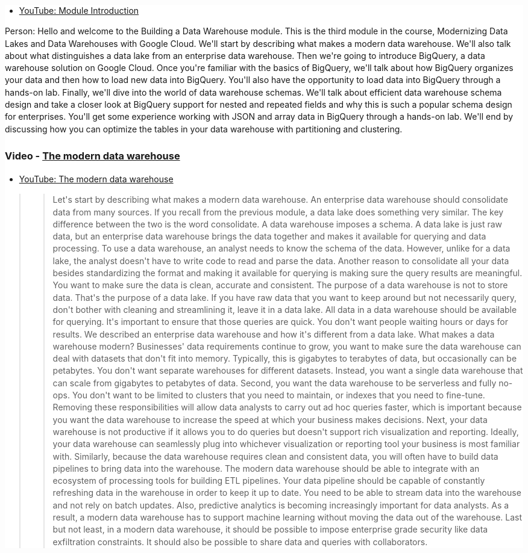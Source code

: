 - [YouTube: Module Introduction](https://www.youtube.com/watch?v=gAUQ5u1xj9M)

Person: Hello and welcome to the Building a Data Warehouse module. This is the third module in the course, Modernizing Data Lakes and Data Warehouses with Google Cloud. We'll start by describing what makes a modern data warehouse. We'll also talk about what distinguishes a data lake from an enterprise data warehouse. Then we're going to introduce BigQuery, a data warehouse solution on Google Cloud. Once you're familiar with the basics of BigQuery, we'll talk about how BigQuery organizes your data and then how to load new data into BigQuery. You'll also have the opportunity to load data into BigQuery through a hands-on lab. Finally, we'll dive into the world of data warehouse schemas. We'll talk about efficient data warehouse schema design and take a closer look at BigQuery support for nested and repeated fields and why this is such a popular schema design for enterprises. You'll get some experience working with JSON and array data in BigQuery through a hands-on lab. We'll end by discussing how you can optimize the tables in your data warehouse with partitioning and clustering.

### Video - [The modern data warehouse](https://www.cloudskillsboost.google/course_templates/54/video/521401)

- [YouTube: The modern data warehouse](https://www.youtube.com/watch?v=mxsRC_p8NZc)

>> Let's start by describing what makes a modern data warehouse. An enterprise data warehouse should consolidate data from many sources. If you recall from the previous module, a data lake does something very similar. The key difference between the two is the word consolidate. A data warehouse imposes a schema. A data lake is just raw data, but an enterprise data warehouse brings the data together and makes it available for querying and data processing. To use a data warehouse, an analyst needs to know the schema of the data. However, unlike for a data lake, the analyst doesn't have to write code to read and parse the data. Another reason to consolidate all your data besides standardizing the format and making it available for querying is making sure the query results are meaningful. You want to make sure the data is clean, accurate and consistent. The purpose of a data warehouse is not to store data. That's the purpose of a data lake. If you have raw data that you want to keep around but not necessarily query, don't bother with cleaning and streamlining it, leave it in a data lake. All data in a data warehouse should be available for querying. It's important to ensure that those queries are quick. You don't want people waiting hours or days for results. We described an enterprise data warehouse and how it's different from a data lake. What makes a data warehouse modern? Businesses' data requirements continue to grow, you want to make sure the data warehouse can deal with datasets that don't fit into memory. Typically, this is gigabytes to terabytes of data, but occasionally can be petabytes. You don't want separate warehouses for different datasets. Instead, you want a single data warehouse that can scale from gigabytes to petabytes of data. Second, you want the data warehouse to be serverless and fully no-ops. You don't want to be limited to clusters that you need to maintain, or indexes that you need to fine-tune. Removing these responsibilities will allow data analysts to carry out ad hoc queries faster, which is important because you want the data warehouse to increase the speed at which your business makes decisions. Next, your data warehouse is not productive if it allows you to do queries but doesn't support rich visualization and reporting. Ideally, your data warehouse can seamlessly plug into whichever visualization or reporting tool your business is most familiar with. Similarly, because the data warehouse requires clean and consistent data, you will often have to build data pipelines to bring data into the warehouse. The modern data warehouse should be able to integrate with an ecosystem of processing tools for building ETL pipelines. Your data pipeline should be capable of constantly refreshing data in the warehouse in order to keep it up to date. You need to be able to stream data into the warehouse and not rely on batch updates. Also, predictive analytics is becoming increasingly important for data analysts. As a result, a modern data warehouse has to support machine learning without moving the data out of the warehouse. Last but not least, in a modern data warehouse, it should be possible to impose enterprise grade security like data exfiltration constraints. It should also be possible to share data and queries with collaborators.
